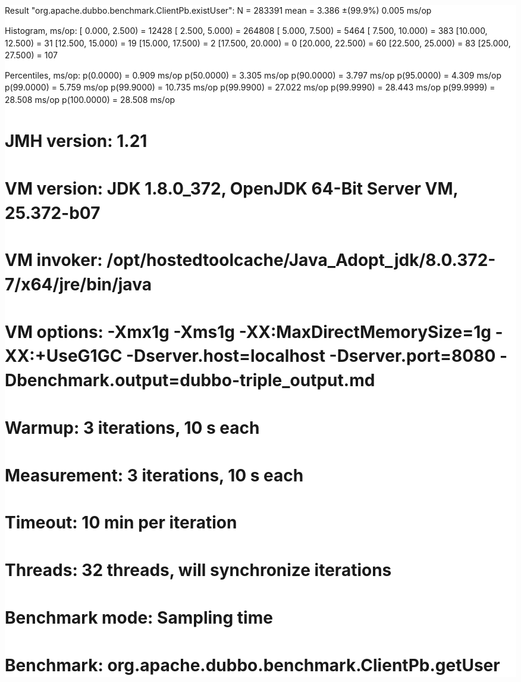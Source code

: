 

Result "org.apache.dubbo.benchmark.ClientPb.existUser":
  N = 283391
  mean =      3.386 ±(99.9%) 0.005 ms/op

  Histogram, ms/op:
    [ 0.000,  2.500) = 12428 
    [ 2.500,  5.000) = 264808 
    [ 5.000,  7.500) = 5464 
    [ 7.500, 10.000) = 383 
    [10.000, 12.500) = 31 
    [12.500, 15.000) = 19 
    [15.000, 17.500) = 2 
    [17.500, 20.000) = 0 
    [20.000, 22.500) = 60 
    [22.500, 25.000) = 83 
    [25.000, 27.500) = 107 

  Percentiles, ms/op:
      p(0.0000) =      0.909 ms/op
     p(50.0000) =      3.305 ms/op
     p(90.0000) =      3.797 ms/op
     p(95.0000) =      4.309 ms/op
     p(99.0000) =      5.759 ms/op
     p(99.9000) =     10.735 ms/op
     p(99.9900) =     27.022 ms/op
     p(99.9990) =     28.443 ms/op
     p(99.9999) =     28.508 ms/op
    p(100.0000) =     28.508 ms/op


# JMH version: 1.21
# VM version: JDK 1.8.0_372, OpenJDK 64-Bit Server VM, 25.372-b07
# VM invoker: /opt/hostedtoolcache/Java_Adopt_jdk/8.0.372-7/x64/jre/bin/java
# VM options: -Xmx1g -Xms1g -XX:MaxDirectMemorySize=1g -XX:+UseG1GC -Dserver.host=localhost -Dserver.port=8080 -Dbenchmark.output=dubbo-triple_output.md
# Warmup: 3 iterations, 10 s each
# Measurement: 3 iterations, 10 s each
# Timeout: 10 min per iteration
# Threads: 32 threads, will synchronize iterations
# Benchmark mode: Sampling time
# Benchmark: org.apache.dubbo.benchmark.ClientPb.getUser
